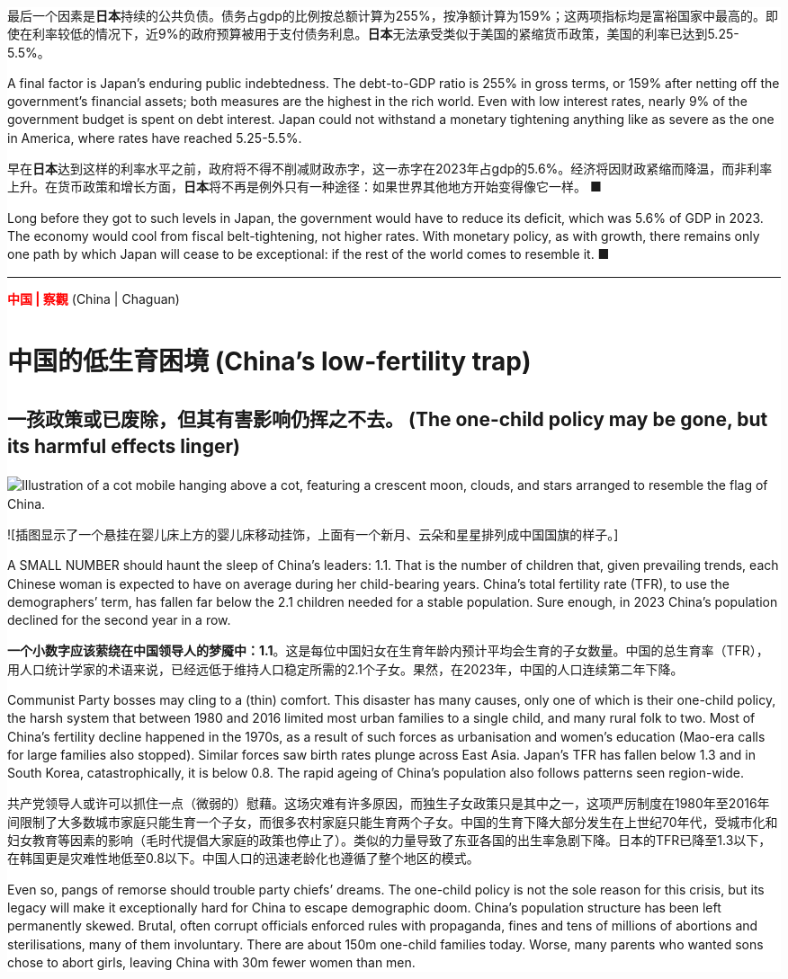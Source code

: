 最后一个因素是**日本**持续的公共负债。债务占gdp的比例按总额计算为255%，按净额计算为159%；这两项指标均是富裕国家中最高的。即使在利率较低的情况下，近9%的政府预算被用于支付债务利息。**日本**无法承受类似于美国的紧缩货币政策，美国的利率已达到5.25-5.5%。

A final factor is Japan’s enduring public indebtedness. The debt-to-GDP ratio is 255% in gross terms, or 159% after netting off the government’s financial assets; both measures are the highest in the rich world. Even with low interest rates, nearly 9% of the government budget is spent on debt interest. Japan could not withstand a monetary tightening anything like as severe as the one in America, where rates have reached 5.25-5.5%.

早在**日本**达到这样的利率水平之前，政府将不得不削减财政赤字，这一赤字在2023年占gdp的5.6%。经济将因财政紧缩而降温，而非利率上升。在货币政策和增长方面，**日本**将不再是例外只有一种途径：如果世界其他地方开始变得像它一样。 ■

Long before they got to such levels in Japan, the government would have to reduce its deficit, which was 5.6% of GDP in 2023. The economy would cool from fiscal belt-tightening, not higher rates. With monetary policy, as with growth, there remains only one path by which Japan will cease to be exceptional: if the rest of the world comes to resemble it. ■



<hr><span style="color: red;"><b>中国 | 察觀</b></span> (China | Chaguan)

中国的低生育困境 (China’s low-fertility trap)
==================================

一孩政策或已废除，但其有害影响仍挥之不去。 (The one-child policy may be gone, but its harmful effects linger)
-------------------------------------------------------------------------------------

![Illustration of a cot mobile hanging above a cot, featuring a crescent moon, clouds, and stars arranged to resemble the flag of China.](https://www.economist.com/cdn-cgi/image/width=1424,quality=80,format=auto/content-assets/images/20240323_CND000.jpg)

![插图显示了一个悬挂在婴儿床上方的婴儿床移动挂饰，上面有一个新月、云朵和星星排列成中国国旗的样子。]

A SMALL NUMBER should haunt the sleep of China’s leaders: 1.1. That is the number of children that, given prevailing trends, each Chinese woman is expected to have on average during her child-bearing years. China’s total fertility rate (TFR), to use the demographers’ term, has fallen far below the 2.1 children needed for a stable population. Sure enough, in 2023 China’s population declined for the second year in a row.

**一个小数字应该萦绕在中国领导人的梦魇中：1.1**。这是每位中国妇女在生育年龄内预计平均会生育的子女数量。中国的总生育率（TFR），用人口统计学家的术语来说，已经远低于维持人口稳定所需的2.1个子女。果然，在2023年，中国的人口连续第二年下降。

Communist Party bosses may cling to a (thin) comfort. This disaster has many causes, only one of which is their one-child policy, the harsh system that between 1980 and 2016 limited most urban families to a single child, and many rural folk to two. Most of China’s fertility decline happened in the 1970s, as a result of such forces as urbanisation and women’s education (Mao-era calls for large families also stopped). Similar forces saw birth rates plunge across East Asia. Japan’s TFR has fallen below 1.3 and in South Korea, catastrophically, it is below 0.8. The rapid ageing of China’s population also follows patterns seen region-wide.

共产党领导人或许可以抓住一点（微弱的）慰藉。这场灾难有许多原因，而独生子女政策只是其中之一，这项严厉制度在1980年至2016年间限制了大多数城市家庭只能生育一个子女，而很多农村家庭只能生育两个子女。中国的生育下降大部分发生在上世纪70年代，受城市化和妇女教育等因素的影响（毛时代提倡大家庭的政策也停止了）。类似的力量导致了东亚各国的出生率急剧下降。日本的TFR已降至1.3以下，在韩国更是灾难性地低至0.8以下。中国人口的迅速老龄化也遵循了整个地区的模式。

Even so, pangs of remorse should trouble party chiefs’ dreams. The one-child policy is not the sole reason for this crisis, but its legacy will make it exceptionally hard for China to escape demographic doom. China’s population structure has been left permanently skewed. Brutal, often corrupt officials enforced rules with propaganda, fines and tens of millions of abortions and sterilisations, many of them involuntary. There are about 150m one-child families today. Worse, many parents who wanted sons chose to abort girls, leaving China with 30m fewer women than men.
